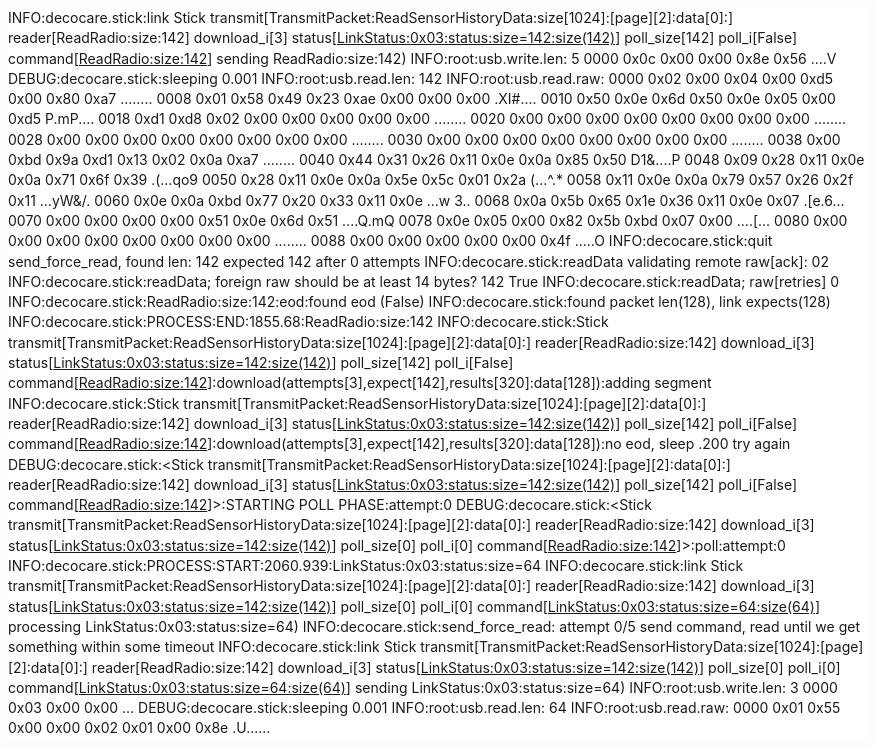 INFO:decocare.stick:link Stick transmit[TransmitPacket:ReadSensorHistoryData:size[1024]:[page][2]:data[0]:] reader[ReadRadio:size:142] download_i[3] status[<LinkStatus:0x03:status:size=142:size(142)>] poll_size[142] poll_i[False] command[<ReadRadio:size:142>] sending ReadRadio:size:142)
INFO:root:usb.write.len: 5
0000   0x0c 0x00 0x00 0x8e 0x56                   ....V
DEBUG:decocare.stick:sleeping 0.001
INFO:root:usb.read.len: 142
INFO:root:usb.read.raw:
0000   0x02 0x00 0x04 0x00 0xd5 0x00 0x80 0xa7    ........
0008   0x01 0x58 0x49 0x23 0xae 0x00 0x00 0x00    .XI#....
0010   0x50 0x0e 0x6d 0x50 0x0e 0x05 0x00 0xd5    P.mP....
0018   0xd1 0xd8 0x02 0x00 0x00 0x00 0x00 0x00    ........
0020   0x00 0x00 0x00 0x00 0x00 0x00 0x00 0x00    ........
0028   0x00 0x00 0x00 0x00 0x00 0x00 0x00 0x00    ........
0030   0x00 0x00 0x00 0x00 0x00 0x00 0x00 0x00    ........
0038   0x00 0xbd 0x9a 0xd1 0x13 0x02 0x0a 0xa7    ........
0040   0x44 0x31 0x26 0x11 0x0e 0x0a 0x85 0x50    D1&....P
0048   0x09 0x28 0x11 0x0e 0x0a 0x71 0x6f 0x39    .(...qo9
0050   0x28 0x11 0x0e 0x0a 0x5e 0x5c 0x01 0x2a    (...^\.*
0058   0x11 0x0e 0x0a 0x79 0x57 0x26 0x2f 0x11    ...yW&/.
0060   0x0e 0x0a 0xbd 0x77 0x20 0x33 0x11 0x0e    ...w 3..
0068   0x0a 0x5b 0x65 0x1e 0x36 0x11 0x0e 0x07    .[e.6...
0070   0x00 0x00 0x00 0x00 0x51 0x0e 0x6d 0x51    ....Q.mQ
0078   0x0e 0x05 0x00 0x82 0x5b 0xbd 0x07 0x00    ....[...
0080   0x00 0x00 0x00 0x00 0x00 0x00 0x00 0x00    ........
0088   0x00 0x00 0x00 0x00 0x00 0x4f              .....O
INFO:decocare.stick:quit send_force_read, found len: 142 expected 142 after 0 attempts
INFO:decocare.stick:readData validating remote raw[ack]: 02
INFO:decocare.stick:readData; foreign raw should be at least 14 bytes? 142 True
INFO:decocare.stick:readData; raw[retries] 0
INFO:decocare.stick:ReadRadio:size:142:eod:found eod (False)
INFO:decocare.stick:found packet len(128), link expects(128)
INFO:decocare.stick:PROCESS:END:1855.68:ReadRadio:size:142
INFO:decocare.stick:Stick transmit[TransmitPacket:ReadSensorHistoryData:size[1024]:[page][2]:data[0]:] reader[ReadRadio:size:142] download_i[3] status[<LinkStatus:0x03:status:size=142:size(142)>] poll_size[142] poll_i[False] command[<ReadRadio:size:142>]:download(attempts[3],expect[142],results[320]:data[128]):adding segment
INFO:decocare.stick:Stick transmit[TransmitPacket:ReadSensorHistoryData:size[1024]:[page][2]:data[0]:] reader[ReadRadio:size:142] download_i[3] status[<LinkStatus:0x03:status:size=142:size(142)>] poll_size[142] poll_i[False] command[<ReadRadio:size:142>]:download(attempts[3],expect[142],results[320]:data[128]):no eod, sleep .200 try again
DEBUG:decocare.stick:<Stick transmit[TransmitPacket:ReadSensorHistoryData:size[1024]:[page][2]:data[0]:] reader[ReadRadio:size:142] download_i[3] status[<LinkStatus:0x03:status:size=142:size(142)>] poll_size[142] poll_i[False] command[<ReadRadio:size:142>]>:STARTING POLL PHASE:attempt:0
DEBUG:decocare.stick:<Stick transmit[TransmitPacket:ReadSensorHistoryData:size[1024]:[page][2]:data[0]:] reader[ReadRadio:size:142] download_i[3] status[<LinkStatus:0x03:status:size=142:size(142)>] poll_size[0] poll_i[0] command[<ReadRadio:size:142>]>:poll:attempt:0
INFO:decocare.stick:PROCESS:START:2060.939:LinkStatus:0x03:status:size=64
INFO:decocare.stick:link Stick transmit[TransmitPacket:ReadSensorHistoryData:size[1024]:[page][2]:data[0]:] reader[ReadRadio:size:142] download_i[3] status[<LinkStatus:0x03:status:size=142:size(142)>] poll_size[0] poll_i[0] command[<LinkStatus:0x03:status:size=64:size(64)>] processing LinkStatus:0x03:status:size=64)
INFO:decocare.stick:send_force_read: attempt 0/5 send command, read until we get something within some timeout
INFO:decocare.stick:link Stick transmit[TransmitPacket:ReadSensorHistoryData:size[1024]:[page][2]:data[0]:] reader[ReadRadio:size:142] download_i[3] status[<LinkStatus:0x03:status:size=142:size(142)>] poll_size[0] poll_i[0] command[<LinkStatus:0x03:status:size=64:size(64)>] sending LinkStatus:0x03:status:size=64)
INFO:root:usb.write.len: 3
0000   0x03 0x00 0x00                             ...
DEBUG:decocare.stick:sleeping 0.001
INFO:root:usb.read.len: 64
INFO:root:usb.read.raw:
0000   0x01 0x55 0x00 0x00 0x02 0x01 0x00 0x8e    .U......